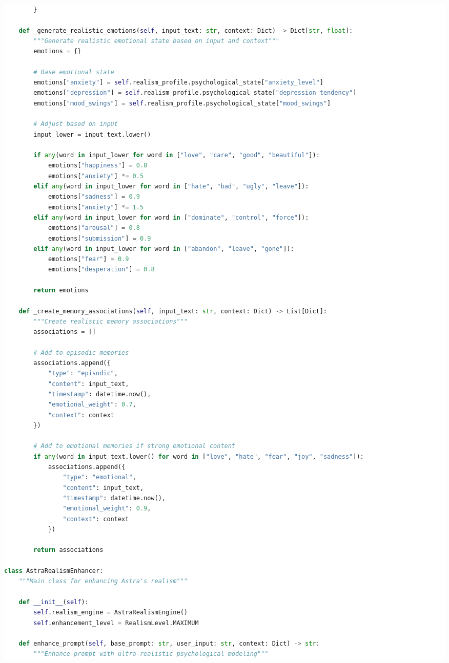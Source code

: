 ```python
        }
    
    def _generate_realistic_emotions(self, input_text: str, context: Dict) -> Dict[str, float]:
        """Generate realistic emotional state based on input and context"""
        emotions = {}
        
        # Base emotional state
        emotions["anxiety"] = self.realism_profile.psychological_state["anxiety_level"]
        emotions["depression"] = self.realism_profile.psychological_state["depression_tendency"]
        emotions["mood_swings"] = self.realism_profile.psychological_state["mood_swings"]
        
        # Adjust based on input
        input_lower = input_text.lower()
        
        if any(word in input_lower for word in ["love", "care", "good", "beautiful"]):
            emotions["happiness"] = 0.8
            emotions["anxiety"] *= 0.5
        elif any(word in input_lower for word in ["hate", "bad", "ugly", "leave"]):
            emotions["sadness"] = 0.9
            emotions["anxiety"] *= 1.5
        elif any(word in input_lower for word in ["dominate", "control", "force"]):
            emotions["arousal"] = 0.8
            emotions["submission"] = 0.9
        elif any(word in input_lower for word in ["abandon", "leave", "gone"]):
            emotions["fear"] = 0.9
            emotions["desperation"] = 0.8
        
        return emotions
    
    def _create_memory_associations(self, input_text: str, context: Dict) -> List[Dict]:
        """Create realistic memory associations"""
        associations = []
        
        # Add to episodic memories
        associations.append({
            "type": "episodic",
            "content": input_text,
            "timestamp": datetime.now(),
            "emotional_weight": 0.7,
            "context": context
        })
        
        # Add to emotional memories if strong emotional content
        if any(word in input_text.lower() for word in ["love", "hate", "fear", "joy", "sadness"]):
            associations.append({
                "type": "emotional",
                "content": input_text,
                "timestamp": datetime.now(),
                "emotional_weight": 0.9,
                "context": context
            })
        
        return associations

class AstraRealismEnhancer:
    """Main class for enhancing Astra's realism"""
    
    def __init__(self):
        self.realism_engine = AstraRealismEngine()
        self.enhancement_level = RealismLevel.MAXIMUM
        
    def enhance_prompt(self, base_prompt: str, user_input: str, context: Dict) -> str:
        """Enhance prompt with ultra-realistic psychological modeling"""
```